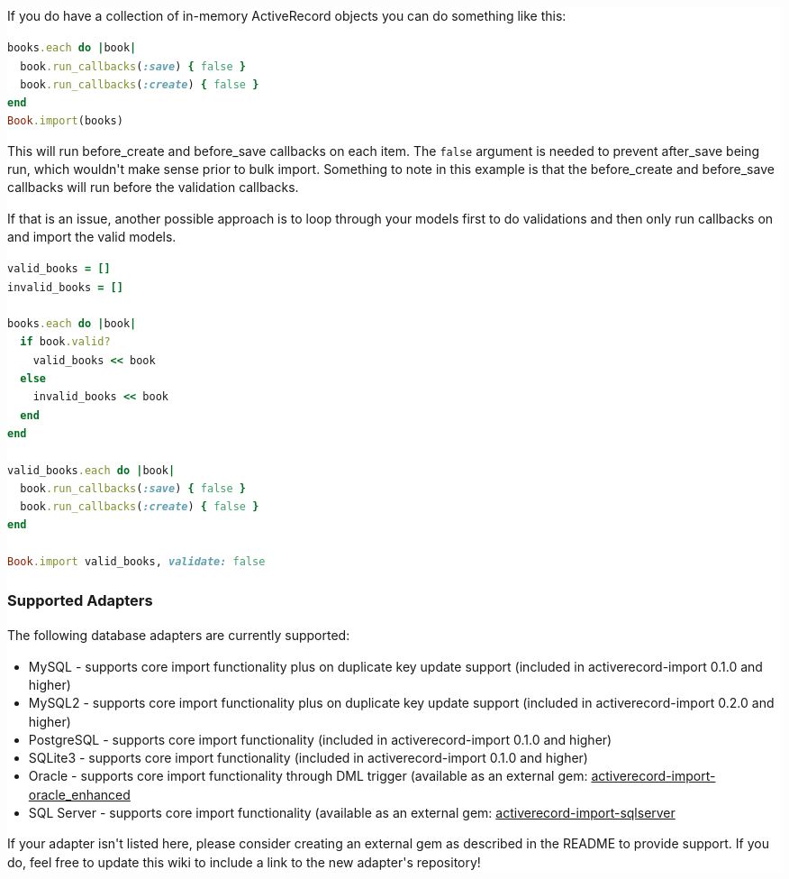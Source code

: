 If you do have a collection of in-memory ActiveRecord objects you can do something like this:

```ruby
books.each do |book|
  book.run_callbacks(:save) { false }
  book.run_callbacks(:create) { false }
end
Book.import(books)
```

This will run before_create and before_save callbacks on each item. The `false` argument is needed to prevent after_save being run, which wouldn't make sense prior to bulk import. Something to note in this example is that the before_create and before_save callbacks will run before the validation callbacks.

If that is an issue, another possible approach is to loop through your models first to do validations and then only run callbacks on and import the valid models.

```ruby
valid_books = []
invalid_books = []

books.each do |book|
  if book.valid?
    valid_books << book
  else
    invalid_books << book
  end
end

valid_books.each do |book|
  book.run_callbacks(:save) { false }
  book.run_callbacks(:create) { false }
end

Book.import valid_books, validate: false
```

### Supported Adapters

The following database adapters are currently supported:

* MySQL - supports core import functionality plus on duplicate key update support (included in activerecord-import 0.1.0 and higher)
* MySQL2 - supports core import functionality plus on duplicate key update support (included in activerecord-import 0.2.0 and higher)
* PostgreSQL - supports core import functionality (included in activerecord-import 0.1.0 and higher)
* SQLite3 - supports core import functionality (included in activerecord-import 0.1.0 and higher)
* Oracle - supports core import functionality through DML trigger (available as an external gem: [activerecord-import-oracle_enhanced](https://github.com/keeguon/activerecord-import-oracle_enhanced)
* SQL Server - supports core import functionality (available as an external gem: [activerecord-import-sqlserver](https://github.com/keeguon/activerecord-import-sqlserver)

If your adapter isn't listed here, please consider creating an external gem as described in the README to provide support. If you do, feel free to update this wiki to include a link to the new adapter's repository!
